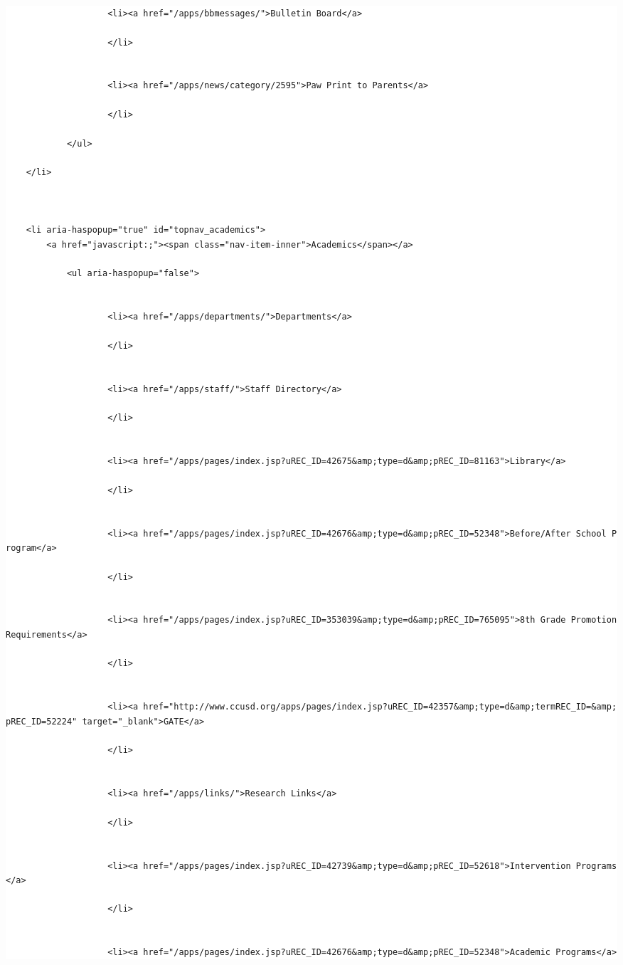 						
						<li><a href="/apps/bbmessages/">Bulletin Board</a>
							
						</li>
					
						
						<li><a href="/apps/news/category/2595">Paw Print to Parents</a>
							
						</li>
					
				</ul>
			
		</li>
	
		
		 
		<li aria-haspopup="true" id="topnav_academics">
			<a href="javascript:;"><span class="nav-item-inner">Academics</span></a>
			
				<ul aria-haspopup="false">
					
						
						<li><a href="/apps/departments/">Departments</a>
							
						</li>
					
						
						<li><a href="/apps/staff/">Staff Directory</a>
							
						</li>
					
						
						<li><a href="/apps/pages/index.jsp?uREC_ID=42675&amp;type=d&amp;pREC_ID=81163">Library</a>
							
						</li>
					
						
						<li><a href="/apps/pages/index.jsp?uREC_ID=42676&amp;type=d&amp;pREC_ID=52348">Before/After School Program</a>
							
						</li>
					
						
						<li><a href="/apps/pages/index.jsp?uREC_ID=353039&amp;type=d&amp;pREC_ID=765095">8th Grade Promotion Requirements</a>
							
						</li>
					
						
						<li><a href="http://www.ccusd.org/apps/pages/index.jsp?uREC_ID=42357&amp;type=d&amp;termREC_ID=&amp;pREC_ID=52224" target="_blank">GATE</a>
							
						</li>
					
						
						<li><a href="/apps/links/">Research Links</a>
							
						</li>
					
						
						<li><a href="/apps/pages/index.jsp?uREC_ID=42739&amp;type=d&amp;pREC_ID=52618">Intervention Programs</a>
							
						</li>
					
						
						<li><a href="/apps/pages/index.jsp?uREC_ID=42676&amp;type=d&amp;pREC_ID=52348">Academic Programs</a>
							